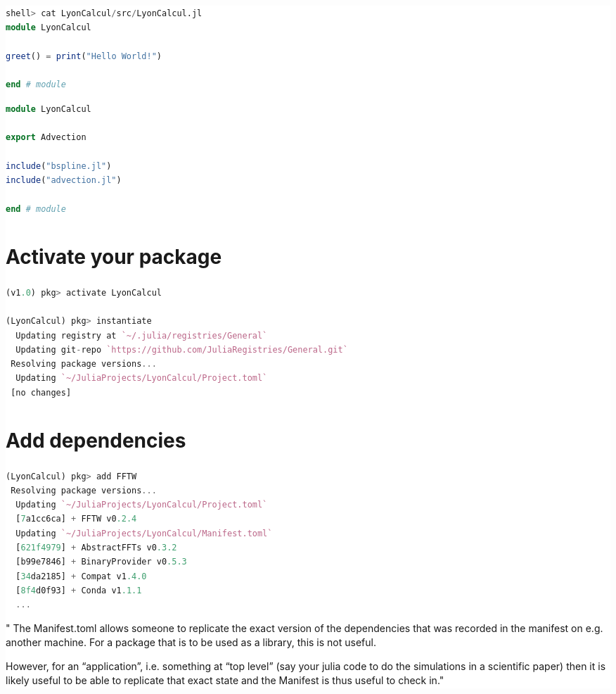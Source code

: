 ```julia
shell> cat LyonCalcul/src/LyonCalcul.jl
module LyonCalcul

greet() = print("Hello World!")

end # module
```

```julia
module LyonCalcul

export Advection

include("bspline.jl")
include("advection.jl")

end # module
```

# Activate your package

```julia
(v1.0) pkg> activate LyonCalcul

(LyonCalcul) pkg> instantiate
  Updating registry at `~/.julia/registries/General`
  Updating git-repo `https://github.com/JuliaRegistries/General.git`
 Resolving package versions...
  Updating `~/JuliaProjects/LyonCalcul/Project.toml`
 [no changes]
```

# Add dependencies
```julia
(LyonCalcul) pkg> add FFTW
 Resolving package versions...
  Updating `~/JuliaProjects/LyonCalcul/Project.toml`
  [7a1cc6ca] + FFTW v0.2.4
  Updating `~/JuliaProjects/LyonCalcul/Manifest.toml`
  [621f4979] + AbstractFFTs v0.3.2
  [b99e7846] + BinaryProvider v0.5.3
  [34da2185] + Compat v1.4.0
  [8f4d0f93] + Conda v1.1.1
  ...
```

" The Manifest.toml allows someone to replicate the exact version of the dependencies that was recorded in the manifest on e.g. another machine. For a package that is to be used as a library, this is not useful.

However, for an “application”, i.e. something at “top level” (say your julia code to do the simulations in a scientific paper) then it is likely useful to be able to replicate that exact state and the Manifest is thus useful to check in."
